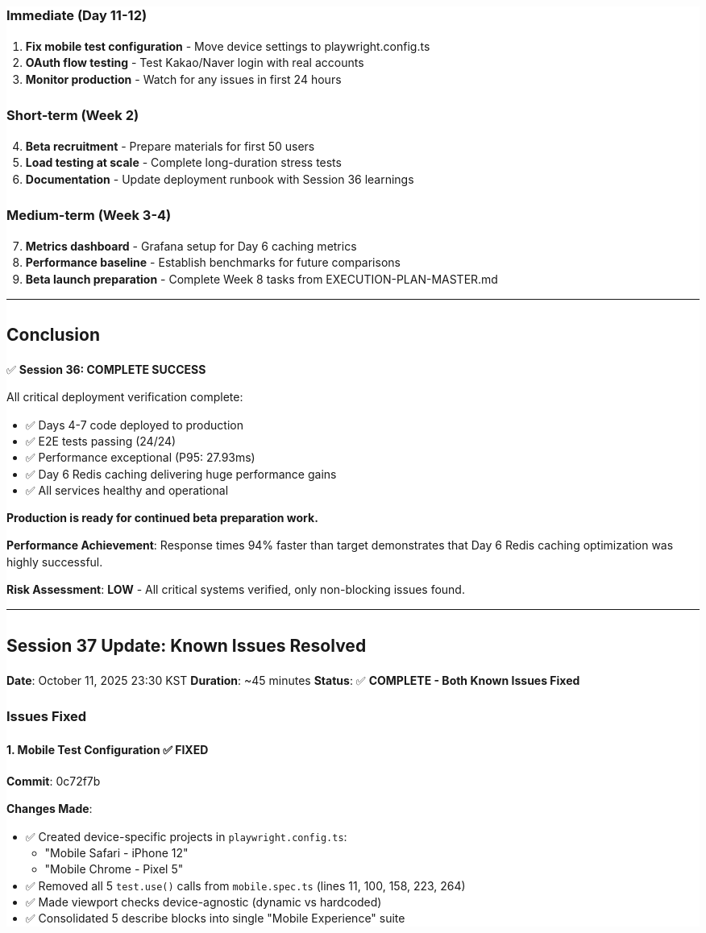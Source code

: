 ### Immediate (Day 11-12)
1. **Fix mobile test configuration** - Move device settings to playwright.config.ts
2. **OAuth flow testing** - Test Kakao/Naver login with real accounts
3. **Monitor production** - Watch for any issues in first 24 hours

### Short-term (Week 2)
4. **Beta recruitment** - Prepare materials for first 50 users
5. **Load testing at scale** - Complete long-duration stress tests
6. **Documentation** - Update deployment runbook with Session 36 learnings

### Medium-term (Week 3-4)
7. **Metrics dashboard** - Grafana setup for Day 6 caching metrics
8. **Performance baseline** - Establish benchmarks for future comparisons
9. **Beta launch preparation** - Complete Week 8 tasks from EXECUTION-PLAN-MASTER.md

---

## Conclusion

✅ **Session 36: COMPLETE SUCCESS**

All critical deployment verification complete:
- ✅ Days 4-7 code deployed to production
- ✅ E2E tests passing (24/24)
- ✅ Performance exceptional (P95: 27.93ms)
- ✅ Day 6 Redis caching delivering huge performance gains
- ✅ All services healthy and operational

**Production is ready for continued beta preparation work.**

**Performance Achievement**: Response times 94% faster than target demonstrates that Day 6 Redis caching optimization was highly successful.

**Risk Assessment**: **LOW** - All critical systems verified, only non-blocking issues found.

---

## Session 37 Update: Known Issues Resolved

**Date**: October 11, 2025 23:30 KST
**Duration**: ~45 minutes
**Status**: ✅ **COMPLETE - Both Known Issues Fixed**

### Issues Fixed

#### 1. Mobile Test Configuration ✅ FIXED
**Commit**: 0c72f7b

**Changes Made**:
- ✅ Created device-specific projects in `playwright.config.ts`:
  - "Mobile Safari - iPhone 12"
  - "Mobile Chrome - Pixel 5"
- ✅ Removed all 5 `test.use()` calls from `mobile.spec.ts` (lines 11, 100, 158, 223, 264)
- ✅ Made viewport checks device-agnostic (dynamic vs hardcoded)
- ✅ Consolidated 5 describe blocks into single "Mobile Experience" suite
